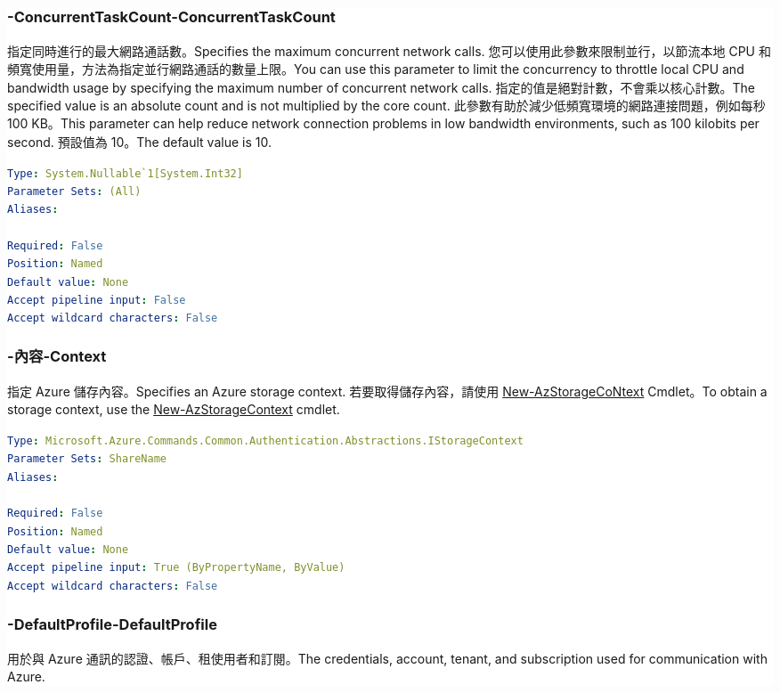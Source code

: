 ### <span data-ttu-id="a3192-118">-ConcurrentTaskCount</span><span class="sxs-lookup"><span data-stu-id="a3192-118">-ConcurrentTaskCount</span></span>
<span data-ttu-id="a3192-119">指定同時進行的最大網路通話數。</span><span class="sxs-lookup"><span data-stu-id="a3192-119">Specifies the maximum concurrent network calls.</span></span>
<span data-ttu-id="a3192-120">您可以使用此參數來限制並行，以節流本地 CPU 和頻寬使用量，方法為指定並行網路通話的數量上限。</span><span class="sxs-lookup"><span data-stu-id="a3192-120">You can use this parameter to limit the concurrency to throttle local CPU and bandwidth usage by specifying the maximum number of concurrent network calls.</span></span>
<span data-ttu-id="a3192-121">指定的值是絕對計數，不會乘以核心計數。</span><span class="sxs-lookup"><span data-stu-id="a3192-121">The specified value is an absolute count and is not multiplied by the core count.</span></span>
<span data-ttu-id="a3192-122">此參數有助於減少低頻寬環境的網路連接問題，例如每秒 100 KB。</span><span class="sxs-lookup"><span data-stu-id="a3192-122">This parameter can help reduce network connection problems in low bandwidth environments, such as 100 kilobits per second.</span></span>
<span data-ttu-id="a3192-123">預設值為 10。</span><span class="sxs-lookup"><span data-stu-id="a3192-123">The default value is 10.</span></span>

```yaml
Type: System.Nullable`1[System.Int32]
Parameter Sets: (All)
Aliases:

Required: False
Position: Named
Default value: None
Accept pipeline input: False
Accept wildcard characters: False
```

### <span data-ttu-id="a3192-124">-內容</span><span class="sxs-lookup"><span data-stu-id="a3192-124">-Context</span></span>
<span data-ttu-id="a3192-125">指定 Azure 儲存內容。</span><span class="sxs-lookup"><span data-stu-id="a3192-125">Specifies an Azure storage context.</span></span>
<span data-ttu-id="a3192-126">若要取得儲存內容，請使用 [New-AzStorageCoNtext](./New-AzStorageContext.md) Cmdlet。</span><span class="sxs-lookup"><span data-stu-id="a3192-126">To obtain a storage context, use the [New-AzStorageContext](./New-AzStorageContext.md) cmdlet.</span></span>

```yaml
Type: Microsoft.Azure.Commands.Common.Authentication.Abstractions.IStorageContext
Parameter Sets: ShareName
Aliases:

Required: False
Position: Named
Default value: None
Accept pipeline input: True (ByPropertyName, ByValue)
Accept wildcard characters: False
```

### <span data-ttu-id="a3192-127">-DefaultProfile</span><span class="sxs-lookup"><span data-stu-id="a3192-127">-DefaultProfile</span></span>
<span data-ttu-id="a3192-128">用於與 Azure 通訊的認證、帳戶、租使用者和訂閱。</span><span class="sxs-lookup"><span data-stu-id="a3192-128">The credentials, account, tenant, and subscription used for communication with Azure.</span></span>
